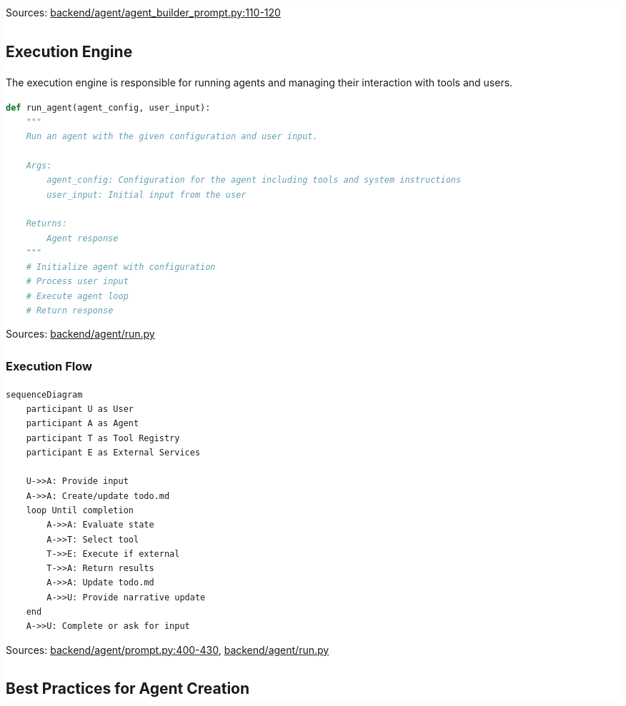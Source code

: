 Sources: [backend/agent/agent_builder_prompt.py:110-120]()

## Execution Engine

The execution engine is responsible for running agents and managing their interaction with tools and users.

```python
def run_agent(agent_config, user_input):
    """
    Run an agent with the given configuration and user input.
    
    Args:
        agent_config: Configuration for the agent including tools and system instructions
        user_input: Initial input from the user
        
    Returns:
        Agent response
    """
    # Initialize agent with configuration
    # Process user input
    # Execute agent loop
    # Return response
```

Sources: [backend/agent/run.py]()

### Execution Flow

```mermaid
sequenceDiagram
    participant U as User
    participant A as Agent
    participant T as Tool Registry
    participant E as External Services
    
    U->>A: Provide input
    A->>A: Create/update todo.md
    loop Until completion
        A->>A: Evaluate state
        A->>T: Select tool
        T->>E: Execute if external
        T->>A: Return results
        A->>A: Update todo.md
        A->>U: Provide narrative update
    end
    A->>U: Complete or ask for input
```

Sources: [backend/agent/prompt.py:400-430](), [backend/agent/run.py]()

## Best Practices for Agent Creation

